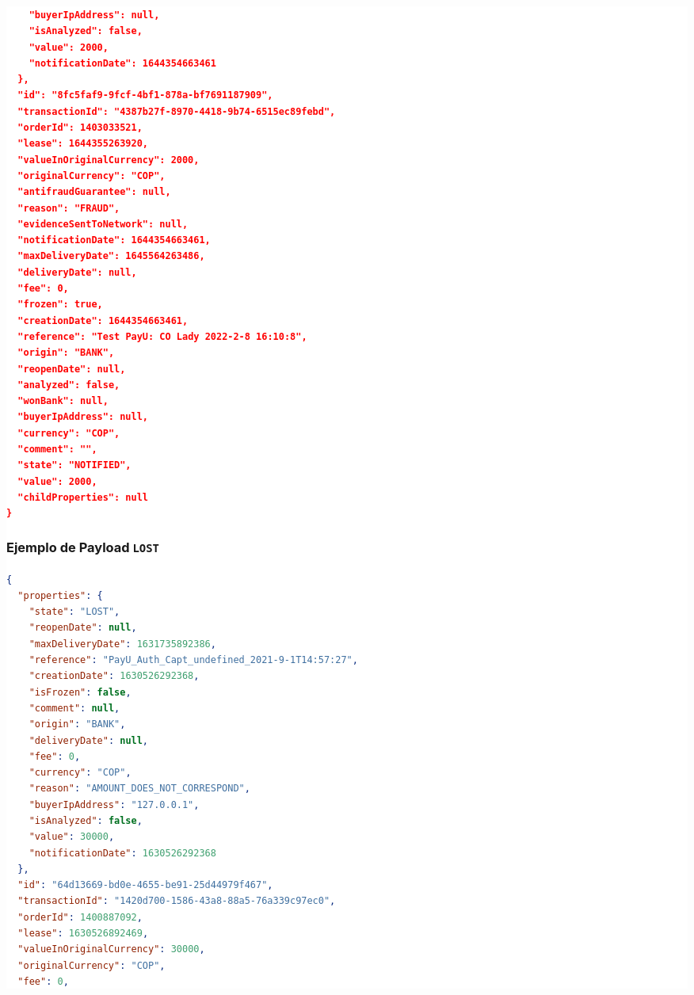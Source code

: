 ```JSON
    "buyerIpAddress": null,
    "isAnalyzed": false,
    "value": 2000,
    "notificationDate": 1644354663461
  },
  "id": "8fc5faf9-9fcf-4bf1-878a-bf7691187909",
  "transactionId": "4387b27f-8970-4418-9b74-6515ec89febd",
  "orderId": 1403033521,
  "lease": 1644355263920,
  "valueInOriginalCurrency": 2000,
  "originalCurrency": "COP",
  "antifraudGuarantee": null,
  "reason": "FRAUD",
  "evidenceSentToNetwork": null,
  "notificationDate": 1644354663461,
  "maxDeliveryDate": 1645564263486,
  "deliveryDate": null,
  "fee": 0,
  "frozen": true,
  "creationDate": 1644354663461,
  "reference": "Test PayU: CO Lady 2022-2-8 16:10:8",
  "origin": "BANK",
  "reopenDate": null,
  "analyzed": false,
  "wonBank": null,
  "buyerIpAddress": null,
  "currency": "COP",
  "comment": "",
  "state": "NOTIFIED",
  "value": 2000,
  "childProperties": null
}
```

### Ejemplo de Payload `LOST` 

```JSON
{
  "properties": {
    "state": "LOST",
    "reopenDate": null,
    "maxDeliveryDate": 1631735892386,
    "reference": "PayU_Auth_Capt_undefined_2021-9-1T14:57:27",
    "creationDate": 1630526292368,
    "isFrozen": false,
    "comment": null,
    "origin": "BANK",
    "deliveryDate": null,
    "fee": 0,
    "currency": "COP",
    "reason": "AMOUNT_DOES_NOT_CORRESPOND",
    "buyerIpAddress": "127.0.0.1",
    "isAnalyzed": false,
    "value": 30000,
    "notificationDate": 1630526292368
  },
  "id": "64d13669-bd0e-4655-be91-25d44979f467",
  "transactionId": "1420d700-1586-43a8-88a5-76a339c97ec0",
  "orderId": 1400887092,
  "lease": 1630526892469,
  "valueInOriginalCurrency": 30000,
  "originalCurrency": "COP",
  "fee": 0,
```